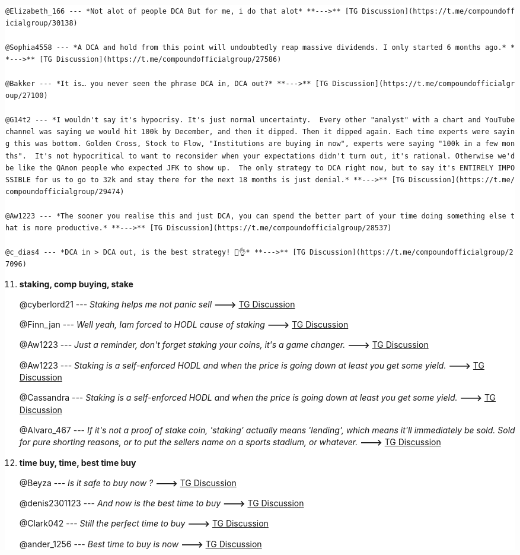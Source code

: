     @Elizabeth_166 --- *Not alot of people DCA But for me, i do that alot* **--->** [TG Discussion](https://t.me/compoundofficialgroup/30138)

    @Sophia4558 --- *A DCA and hold from this point will undoubtedly reap massive dividends. I only started 6 months ago.* **--->** [TG Discussion](https://t.me/compoundofficialgroup/27586)

    @Bakker --- *It is… you never seen the phrase DCA in, DCA out?* **--->** [TG Discussion](https://t.me/compoundofficialgroup/27100)

    @G14t2 --- *I wouldn't say it's hypocrisy. It's just normal uncertainty.  Every other "analyst" with a chart and YouTube channel was saying we would hit 100k by December, and then it dipped. Then it dipped again. Each time experts were saying this was bottom. Golden Cross, Stock to Flow, "Institutions are buying in now", experts were saying "100k in a few months".  It's not hypocritical to want to reconsider when your expectations didn't turn out, it's rational. Otherwise we'd be like the QAnon people who expected JFK to show up.  The only strategy to DCA right now, but to say it's ENTIRELY IMPOSSIBLE for us to go to 32k and stay there for the next 18 months is just denial.* **--->** [TG Discussion](https://t.me/compoundofficialgroup/29474)

    @Aw1223 --- *The sooner you realise this and just DCA, you can spend the better part of your time doing something else that is more productive.* **--->** [TG Discussion](https://t.me/compoundofficialgroup/28537)

    @c_dias4 --- *DCA in > DCA out, is the best strategy! 👀👌* **--->** [TG Discussion](https://t.me/compoundofficialgroup/27096)

11. **staking, comp buying, stake**

    @cyberlord21 --- *Staking helps me not panic sell* **--->** [TG Discussion](https://t.me/compoundofficialgroup/27078)

    @Finn_jan --- *Well yeah, Iam forced to HODL cause of staking* **--->** [TG Discussion](https://t.me/compoundofficialgroup/28023)

    @Aw1223 --- *Just a reminder, don't forget staking your coins, it's a game changer.* **--->** [TG Discussion](https://t.me/compoundofficialgroup/28860)

    @Aw1223 --- *Staking is a self-enforced HODL and when the price is going down at least you get some yield.* **--->** [TG Discussion](https://t.me/compoundofficialgroup/27077)

    @Cassandra --- *Staking is a self-enforced HODL and when the price is going down at least you get some yield.* **--->** [TG Discussion](https://t.me/compoundofficialgroup/27083)

    @Alvaro_467 --- *If it's not a proof of stake coin, 'staking' actually means 'lending', which means it'll immediately be sold. Sold for pure shorting reasons, or to put the sellers name on a sports stadium, or whatever.* **--->** [TG Discussion](https://t.me/compoundofficialgroup/30164)

12. **time buy, time, best time buy**

    @Beyza --- *Is it safe to buy now ?* **--->** [TG Discussion](https://t.me/compoundofficialgroup/28979)

    @denis2301123 --- *And now is the best time to buy* **--->** [TG Discussion](https://t.me/compoundofficialgroup/27753)

    @Clark042 --- *Still the perfect time to buy* **--->** [TG Discussion](https://t.me/compoundofficialgroup/29356)

    @ander_1256 --- *Best time to buy is now* **--->** [TG Discussion](https://t.me/compoundofficialgroup/27346)
